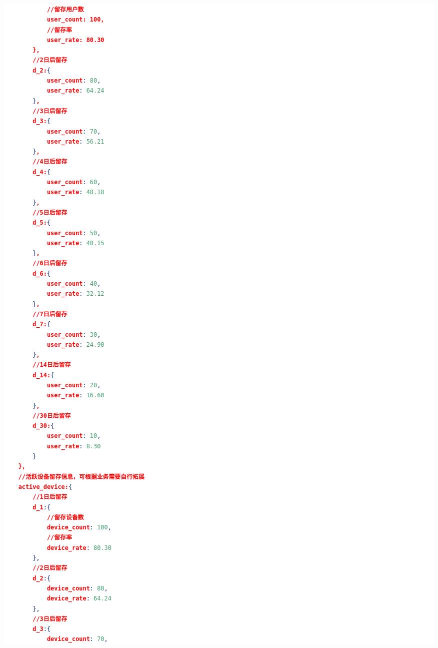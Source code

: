 ``` json
			//留存用户数
			user_count: 100,
			//留存率
			user_rate: 80.30
		},
		//2日后留存
		d_2:{
			user_count: 80,
			user_rate: 64.24
		},
		//3日后留存
		d_3:{
			user_count: 70,
			user_rate: 56.21
		},
		//4日后留存
		d_4:{
			user_count: 60,
			user_rate: 48.18
		},
		//5日后留存
		d_5:{
			user_count: 50,
			user_rate: 40.15
		},
		//6日后留存
		d_6:{
			user_count: 40,
			user_rate: 32.12
		},
		//7日后留存
		d_7:{
			user_count: 30,
			user_rate: 24.90
		},
		//14日后留存
		d_14:{
			user_count: 20,
			user_rate: 16.60
		},
		//30日后留存
		d_30:{
			user_count: 10,
			user_rate: 8.30
		}
	},
	//活跃设备留存信息，可根据业务需要自行拓展
	active_device:{
		//1日后留存
		d_1:{
			//留存设备数
			device_count: 100,
			//留存率
			device_rate: 80.30
		},
		//2日后留存
		d_2:{
			device_count: 80,
			device_rate: 64.24
		},
		//3日后留存
		d_3:{
			device_count: 70,
```